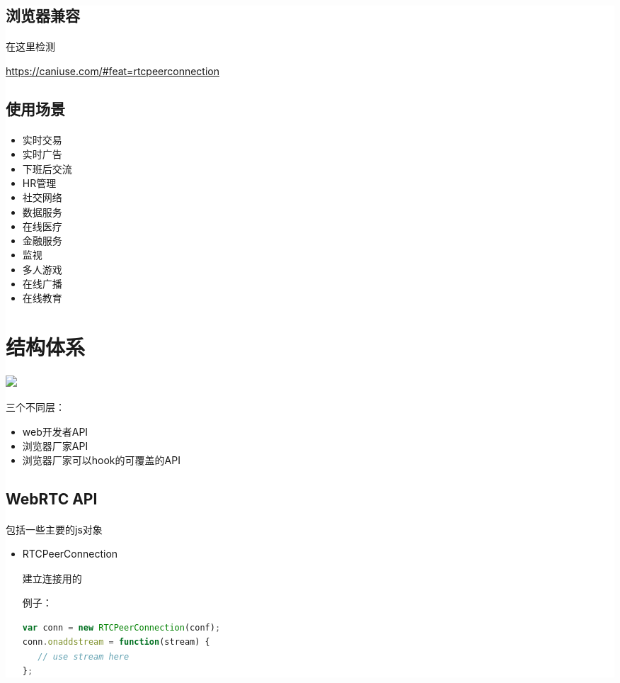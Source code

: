 

## 浏览器兼容

在这里检测

https://caniuse.com/#feat=rtcpeerconnection

## 使用场景

- 实时交易
- 实时广告
- 下班后交流
- HR管理
- 社交网络
- 数据服务
- 在线医疗
- 金融服务
- 监视
- 多人游戏
- 在线广播
- 在线教育



# 结构体系

![](https://www.tutorialspoint.com/webrtc/images/architecture.jpg)

三个不同层：

- web开发者API
- 浏览器厂家API
- 浏览器厂家可以hook的可覆盖的API



## WebRTC API

包括一些主要的js对象

- RTCPeerConnection

  建立连接用的

  例子：

  ```javascript
  var conn = new RTCPeerConnection(conf); 
  conn.onaddstream = function(stream) { 
     // use stream here 
  }; 
  ```

  
